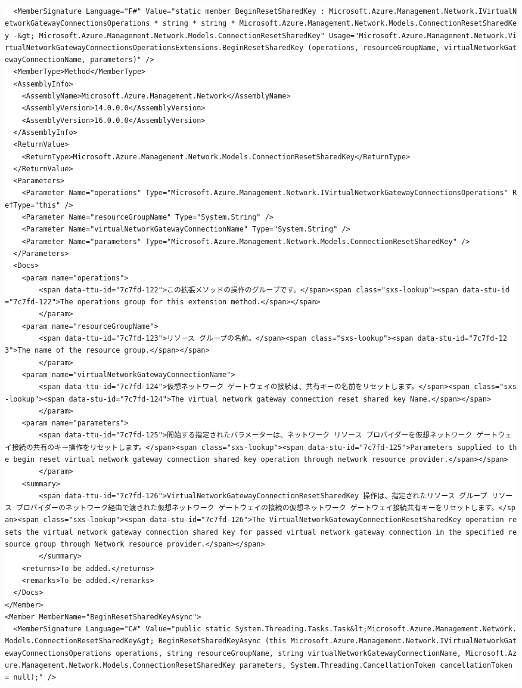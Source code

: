       <MemberSignature Language="F#" Value="static member BeginResetSharedKey : Microsoft.Azure.Management.Network.IVirtualNetworkGatewayConnectionsOperations * string * string * Microsoft.Azure.Management.Network.Models.ConnectionResetSharedKey -&gt; Microsoft.Azure.Management.Network.Models.ConnectionResetSharedKey" Usage="Microsoft.Azure.Management.Network.VirtualNetworkGatewayConnectionsOperationsExtensions.BeginResetSharedKey (operations, resourceGroupName, virtualNetworkGatewayConnectionName, parameters)" />
      <MemberType>Method</MemberType>
      <AssemblyInfo>
        <AssemblyName>Microsoft.Azure.Management.Network</AssemblyName>
        <AssemblyVersion>14.0.0.0</AssemblyVersion>
        <AssemblyVersion>16.0.0.0</AssemblyVersion>
      </AssemblyInfo>
      <ReturnValue>
        <ReturnType>Microsoft.Azure.Management.Network.Models.ConnectionResetSharedKey</ReturnType>
      </ReturnValue>
      <Parameters>
        <Parameter Name="operations" Type="Microsoft.Azure.Management.Network.IVirtualNetworkGatewayConnectionsOperations" RefType="this" />
        <Parameter Name="resourceGroupName" Type="System.String" />
        <Parameter Name="virtualNetworkGatewayConnectionName" Type="System.String" />
        <Parameter Name="parameters" Type="Microsoft.Azure.Management.Network.Models.ConnectionResetSharedKey" />
      </Parameters>
      <Docs>
        <param name="operations">
            <span data-ttu-id="7c7fd-122">この拡張メソッドの操作のグループです。</span><span class="sxs-lookup"><span data-stu-id="7c7fd-122">The operations group for this extension method.</span></span>
            </param>
        <param name="resourceGroupName">
            <span data-ttu-id="7c7fd-123">リソース グループの名前。</span><span class="sxs-lookup"><span data-stu-id="7c7fd-123">The name of the resource group.</span></span>
            </param>
        <param name="virtualNetworkGatewayConnectionName">
            <span data-ttu-id="7c7fd-124">仮想ネットワーク ゲートウェイの接続は、共有キーの名前をリセットします。</span><span class="sxs-lookup"><span data-stu-id="7c7fd-124">The virtual network gateway connection reset shared key Name.</span></span>
            </param>
        <param name="parameters">
            <span data-ttu-id="7c7fd-125">開始する指定されたパラメーターは、ネットワーク リソース プロバイダーを仮想ネットワーク ゲートウェイ接続の共有のキー操作をリセットします。</span><span class="sxs-lookup"><span data-stu-id="7c7fd-125">Parameters supplied to the begin reset virtual network gateway connection shared key operation through network resource provider.</span></span>
            </param>
        <summary>
            <span data-ttu-id="7c7fd-126">VirtualNetworkGatewayConnectionResetSharedKey 操作は、指定されたリソース グループ リソース プロバイダーのネットワーク経由で渡された仮想ネットワーク ゲートウェイの接続の仮想ネットワーク ゲートウェイ接続共有キーをリセットします。</span><span class="sxs-lookup"><span data-stu-id="7c7fd-126">The VirtualNetworkGatewayConnectionResetSharedKey operation resets the virtual network gateway connection shared key for passed virtual network gateway connection in the specified resource group through Network resource provider.</span></span>
            </summary>
        <returns>To be added.</returns>
        <remarks>To be added.</remarks>
      </Docs>
    </Member>
    <Member MemberName="BeginResetSharedKeyAsync">
      <MemberSignature Language="C#" Value="public static System.Threading.Tasks.Task&lt;Microsoft.Azure.Management.Network.Models.ConnectionResetSharedKey&gt; BeginResetSharedKeyAsync (this Microsoft.Azure.Management.Network.IVirtualNetworkGatewayConnectionsOperations operations, string resourceGroupName, string virtualNetworkGatewayConnectionName, Microsoft.Azure.Management.Network.Models.ConnectionResetSharedKey parameters, System.Threading.CancellationToken cancellationToken = null);" />
